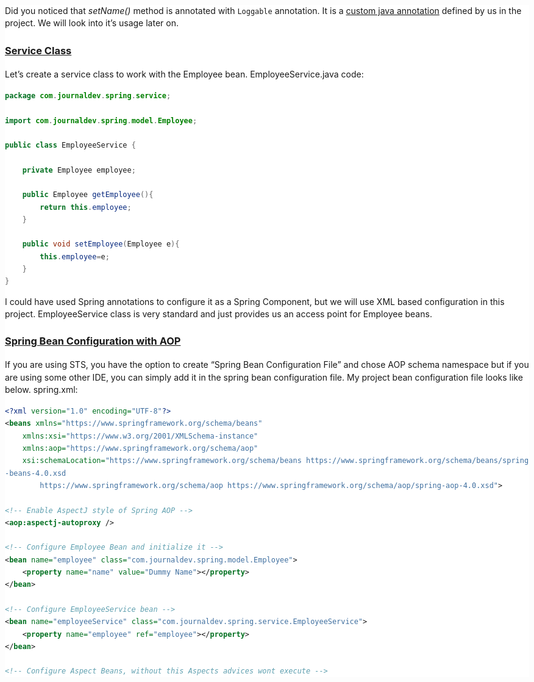 Did you noticed that *setName()* method is annotated with `Loggable` annotation. It is a [custom java annotation](https://www.digitalocean.com/community/tutorials/java-annotations) defined by us in the project. We will look into it’s usage later on.

### [Service Class](https://www.digitalocean.com/community/tutorials/spring-aop-example-tutorial-aspect-advice-pointcut-joinpoint-annotations#service-class)

Let’s create a service class to work with the Employee bean. EmployeeService.java code:

```java
package com.journaldev.spring.service;

import com.journaldev.spring.model.Employee;

public class EmployeeService {

	private Employee employee;
	
	public Employee getEmployee(){
		return this.employee;
	}
	
	public void setEmployee(Employee e){
		this.employee=e;
	}
}
```

I could have used Spring annotations to configure it as a Spring Component, but we will use XML based configuration in this project. EmployeeService class is very standard and just provides us an access point for Employee beans.

### [Spring Bean Configuration with AOP](https://www.digitalocean.com/community/tutorials/spring-aop-example-tutorial-aspect-advice-pointcut-joinpoint-annotations#spring-bean-configuration-with-aop)

If you are using STS, you have the option to create “Spring Bean Configuration File” and chose AOP schema namespace but if you are using some other IDE, you can simply add it in the spring bean configuration file. My project bean configuration file looks like below. spring.xml:

```xml
<?xml version="1.0" encoding="UTF-8"?>
<beans xmlns="https://www.springframework.org/schema/beans"
	xmlns:xsi="https://www.w3.org/2001/XMLSchema-instance"
	xmlns:aop="https://www.springframework.org/schema/aop"
	xsi:schemaLocation="https://www.springframework.org/schema/beans https://www.springframework.org/schema/beans/spring-beans-4.0.xsd
		https://www.springframework.org/schema/aop https://www.springframework.org/schema/aop/spring-aop-4.0.xsd">

<!-- Enable AspectJ style of Spring AOP -->
<aop:aspectj-autoproxy />

<!-- Configure Employee Bean and initialize it -->
<bean name="employee" class="com.journaldev.spring.model.Employee">
	<property name="name" value="Dummy Name"></property>
</bean>

<!-- Configure EmployeeService bean -->
<bean name="employeeService" class="com.journaldev.spring.service.EmployeeService">
	<property name="employee" ref="employee"></property>
</bean>

<!-- Configure Aspect Beans, without this Aspects advices wont execute -->
```
